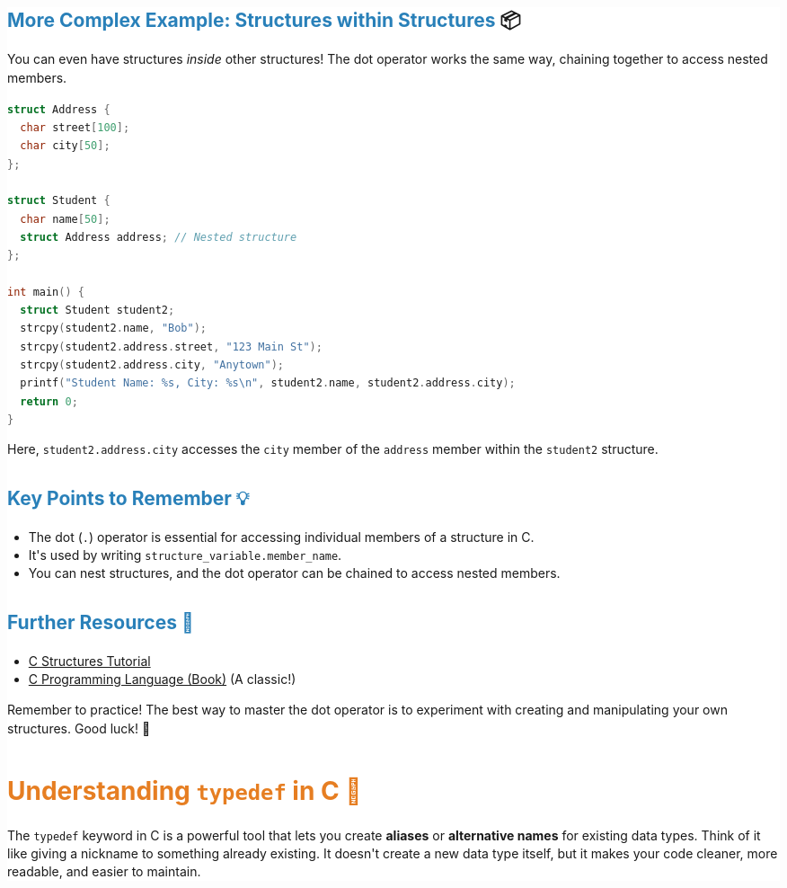 ## <span style="color:#2980b9">More Complex Example: Structures within Structures</span> 📦

You can even have structures _inside_ other structures! The dot operator works the same way, chaining together to access nested members.

```c
struct Address {
  char street[100];
  char city[50];
};

struct Student {
  char name[50];
  struct Address address; // Nested structure
};

int main() {
  struct Student student2;
  strcpy(student2.name, "Bob");
  strcpy(student2.address.street, "123 Main St");
  strcpy(student2.address.city, "Anytown");
  printf("Student Name: %s, City: %s\n", student2.name, student2.address.city);
  return 0;
}
```

Here, `student2.address.city` accesses the `city` member of the `address` member within the `student2` structure.

## <span style="color:#2980b9">Key Points to Remember 💡</span>

- The dot (`.`) operator is essential for accessing individual members of a structure in C.
- It's used by writing `structure_variable.member_name`.
- You can nest structures, and the dot operator can be chained to access nested members.

## <span style="color:#2980b9">Further Resources 🚀</span>

- [C Structures Tutorial](https://www.tutorialspoint.com/cprogramming/c_structures.htm)
- [C Programming Language (Book)](https://www.amazon.com/Programming-Language-2nd-Brian-Kernighan/dp/0131103628) (A classic!)

Remember to practice! The best way to master the dot operator is to experiment with creating and manipulating your own structures. Good luck! 🎉

# <span style="color:#e67e22">Understanding `typedef` in C 🧡</span>

The `typedef` keyword in C is a powerful tool that lets you create **aliases** or **alternative names** for existing data types. Think of it like giving a nickname to something already existing. It doesn't create a new data type itself, but it makes your code cleaner, more readable, and easier to maintain.
